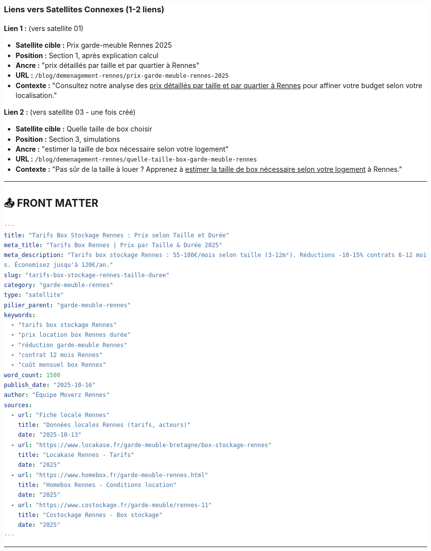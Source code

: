 ### Liens vers Satellites Connexes (1-2 liens)

**Lien 1 :** (vers satellite 01)
- **Satellite cible :** Prix garde-meuble Rennes 2025
- **Position :** Section 1, après explication calcul
- **Ancre :** "prix détaillés par taille et par quartier à Rennes"
- **URL :** `/blog/demenagement-rennes/prix-garde-meuble-rennes-2025`
- **Contexte :** "Consultez notre analyse des [prix détaillés par taille et par quartier à Rennes](#) pour affiner votre budget selon votre localisation."

**Lien 2 :** (vers satellite 03 - une fois créé)
- **Satellite cible :** Quelle taille de box choisir
- **Position :** Section 3, simulations
- **Ancre :** "estimer la taille de box nécessaire selon votre logement"
- **URL :** `/blog/demenagement-rennes/quelle-taille-box-garde-meuble-rennes`
- **Contexte :** "Pas sûr de la taille à louer ? Apprenez à [estimer la taille de box nécessaire selon votre logement](#) à Rennes."

---

## 📤 FRONT MATTER

```yaml
---
title: "Tarifs Box Stockage Rennes : Prix selon Taille et Durée"
meta_title: "Tarifs Box Rennes | Prix par Taille & Durée 2025"
meta_description: "Tarifs box stockage Rennes : 55-180€/mois selon taille (3-12m²). Réductions -10-15% contrats 6-12 mois. Économisez jusqu'à 120€/an."
slug: "tarifs-box-stockage-rennes-taille-duree"
category: "garde-meuble-rennes"
type: "satellite"
pilier_parent: "garde-meuble-rennes"
keywords:
  - "tarifs box stockage Rennes"
  - "prix location box Rennes durée"
  - "réduction garde-meuble Rennes"
  - "contrat 12 mois Rennes"
  - "coût mensuel box Rennes"
word_count: 1500
publish_date: "2025-10-16"
author: "Équipe Moverz Rennes"
sources:
  - url: "Fiche locale Rennes"
    title: "Données locales Rennes (tarifs, acteurs)"
    date: "2025-10-13"
  - url: "https://www.locakase.fr/garde-meuble-bretagne/box-stockage-rennes"
    title: "Locakase Rennes - Tarifs"
    date: "2025"
  - url: "https://www.homebox.fr/garde-meuble-rennes.html"
    title: "Homebox Rennes - Conditions location"
    date: "2025"
  - url: "https://www.costockage.fr/garde-meuble/rennes-11"
    title: "Costockage Rennes - Box stockage"
    date: "2025"
---
```

---